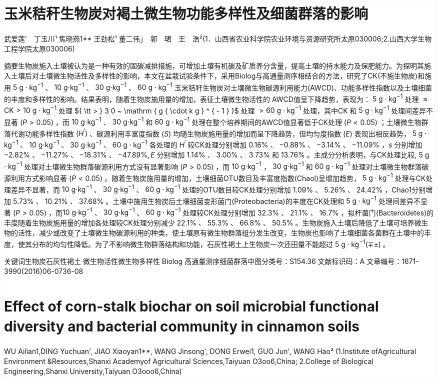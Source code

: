 # 玉米秸秆生物炭对褐土微生物功能多样性及细菌群落的影响

武爱莲’　丁玉川¹ 焦晓燕1\*\* 王劲松¹ 董二伟」　郭　珺　王　浩²(1．山西省农业科学院农业环境与资源研究所太原030006;2.山西大学生物工程学院太原030006)

摘要生物炭施入土壤被认为是一种有效的固碳减排措施，可增加土壤有机碳及矿质养分含量，提高土壤的持水能力及保肥能力。为探明其施入土壤后对土壤微生物活性及多样性的影响，本文在盆栽试验条件下，采用Biolog与高通量测序相结合的方法，研究了CK(不施生物炭)和施用 $5 ~ \mathrm { g } { \cdot } \mathrm { k g } ^ { - 1 }$ 、 $1 0 ~ \mathrm { g { \cdot k g } ^ { - 1 } }$ 、 $3 0 \ \mathrm { g { \cdot k g } ^ { - 1 } }$ 、 $6 0 ~ \mathrm { g } { \cdot } \mathrm { k g } ^ { - 1 }$ 玉米秸秆生物炭对土壤微生物碳源利用能力(AWCD)、功能多样性指数以及土壤细菌的丰度和多样性的影响。结果表明，随着生物炭施用量的增加，表征土壤微生物活性的 AWCD值呈下降趋势，表现为： ${ 5 } ~ \mathrm { g { \cdot } k g ^ { - 1 } }$ 处理 $\approx \mathrm { C K } { > } 1 0 ~ \mathrm { g } { \cdot } \mathrm { k g } ^ { - 1 }$ 处理 ${ \tt > } 3 0 ~ \mathrm { g { \cdot k g } ^ { - 1 } }$ 处理 ${ \mathrm { > 6 0 ~ g { \cdot } k g ^ { - 1 } } }$ 处理，其中CK 和 $5 ~ \mathrm { g } { \cdot } \mathrm { k g } ^ { - 1 }$ 处理间差异不显著 $( P { > } 0 . 0 5 )$ ，而 $1 0 ~ \mathrm { g { \cdot k g } ^ { - 1 } }$ 、 $3 0 ~ \mathrm { g { \cdot k g } ^ { - 1 } }$ 和 $6 0 ~ \mathrm { g } { \cdot } \mathrm { k g } ^ { - 1 }$ 处理在整个培养期间的AWCD值显著低于CK处理 $( P { < } 0 . 0 5 )$ ；土壤微生物群落代谢功能多样性指数 $( H ^ { \prime } )$ 、碳源利用丰富度指数 $( S )$ 均随生物炭施用量的增加而呈下降趋势，但均匀度指数 $( E )$ 表现出相反趋势， ${ 5 \ { \mathrm { g } } { \cdot } { \mathrm { k g } } ^ { - 1 } }$ 、 $1 0 ~ \mathrm { g { \cdot k g } ^ { - 1 } }$ 、 $3 0 ~ \mathrm { g { \cdot k g } ^ { - 1 } }$ 、 $6 0 ~ \mathrm { g } { \cdot } \mathrm { k g } ^ { - 1 }$ 各处理的 $H ^ { \prime }$ 较CK处理分别增加 $0 . 1 6 \%$ 、 $- 0 . 8 8 \%$ 、 $- 3 . 1 4 \%$ 、 $- 1 1 . 0 9 \%$ ，$s$ 分别增加 $- 2 . 8 2 \%$ 、 $- 1 1 . 2 7 \%$ 、 $- 1 8 . 3 1 \%$ 、 $- 4 7 . 8 9 \% , E$ 分别增加 $1 . 1 4 \%$ 、 $3 . 0 0 \%$ 、 $3 . 7 3 \%$ 和 $1 3 . 7 6 \%$ 。主成分分析表明，与CK处理比较, $5 ~ \mathrm { g } { \cdot } \mathrm { k g } ^ { - 1 }$ 处理对土壤微生物群落碳源利用方式没有显著影响 $( P { > } 0 . 0 5 )$ ，而 $1 0 \ \mathrm { g { \cdot k g } ^ { - 1 } }$ ， $3 0 ~ \mathrm { g { \cdot k g } ^ { - 1 } }$ 和 $6 0 ~ \mathrm { g } { \cdot } \mathrm { k g } ^ { - 1 }$ 处理对土壤微生物群落碳源利用方式影响显著 $( P { < } 0 . 0 5 )$ 。随着生物炭施用量的增加，土壤细菌OTU数目及丰富度指数(Chaol)呈增加趋势， ${ 5 \ { \mathrm { g } } { \cdot } { \mathrm { k g } } ^ { - 1 } }$ 处理与CK处理差异不显著，而 $1 0 \ \mathrm { g { \cdot k g } ^ { - 1 } }$ 、 $3 0 ~ \mathrm { g { \cdot k g } ^ { - 1 } }$ 、 $6 0 ~ \mathrm { g } { \cdot } \mathrm { k g } ^ { - 1 }$ 处理的OTU数目较CK处理分别增加 $1 . 0 9 \%$ 、 $5 . 2 6 \%$ 、 $2 4 . 4 2 \%$ ，Chao1分别增加 $5 . 7 3 \%$ 、 $1 0 . 2 1 \%$ 、 $3 7 . 6 8 \%$ 。土壤中施用生物炭后土壤细菌变形菌门(Proteobacteria)的丰度在CK处理和 $5 ~ \mathrm { g } { \cdot } \mathrm { k g } ^ { - 1 }$ 处理间差异不显著 $( P { > } 0 . 0 5 )$ ，而$1 0 ~ \mathrm { g { \cdot k g } ^ { - 1 } }$ 、 $3 0 ~ \mathrm { g { \cdot k g } ^ { - 1 } }$ 、 $6 0 ~ \mathrm { g } { \cdot } \mathrm { k g } ^ { - 1 }$ 处理较CK处理分别增加 $3 2 . 3 \%$ 、 $2 1 . 1 \%$ 、 $1 6 . 7 \%$ ，拟杆菌门(Bacteroidetes)的丰度随着生物炭施用量的增加各处理较CK处理分别减少 $2 2 . 1 \%$ 、 $5 5 . 3 \%$ 、 $6 6 . 8 \%$ 、 $5 0 . 5 \%$ 。生物炭施入土壤后降低了土壤可培养微生物的活性，减少或改变了土壤微生物碳源利用的种类，使土壤原有微生物群落组分发生改变，生物炭也影响了土壤细菌各菌群在土壤中的丰度，使其分布的均匀性降低。为了不影响微生物群落结构和功能，石灰性褐土上生物炭一次还田量不能超过 $5 ~ \mathrm { g } { \cdot } \mathrm { k g } ^ { - 1 } ( \mp \pm )$ 。

关键词生物炭石灰性褐土 微生物活性微生物多样性 Biolog 高通量测序细菌群落中图分类号：S154.36 文献标识码：A 文章编号：1671-3990(2016)06-0736-08

# Effect of corn-stalk biochar on soil microbial functional diversity and bacterial community in cinnamon soils

WU Ailian1,DING Yuchuan', JIAO Xiaoyan1\*\*, WANG Jinsong', DONG Erwei1, GUO Jun', WANG Hao² (1.Institute ofAgricultural Environment &Resources,Shanxi Academyof Agricultural Sciences,Taiyuan O3oo6,China; 2.College of Biological Engineering,Shanxi University,Taiyuan O3ooo6,China)
